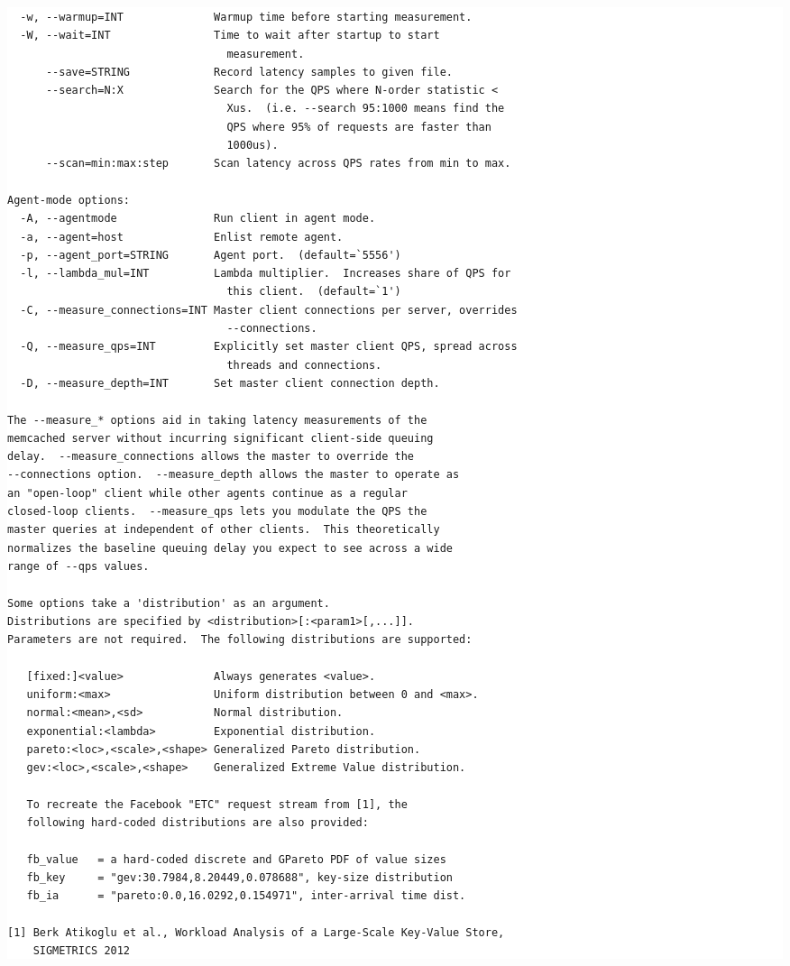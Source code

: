       -w, --warmup=INT              Warmup time before starting measurement.
      -W, --wait=INT                Time to wait after startup to start
                                      measurement.
          --save=STRING             Record latency samples to given file.
          --search=N:X              Search for the QPS where N-order statistic <
                                      Xus.  (i.e. --search 95:1000 means find the
                                      QPS where 95% of requests are faster than
                                      1000us).
          --scan=min:max:step       Scan latency across QPS rates from min to max.
    
    Agent-mode options:
      -A, --agentmode               Run client in agent mode.
      -a, --agent=host              Enlist remote agent.
      -p, --agent_port=STRING       Agent port.  (default=`5556')
      -l, --lambda_mul=INT          Lambda multiplier.  Increases share of QPS for
                                      this client.  (default=`1')
      -C, --measure_connections=INT Master client connections per server, overrides
                                      --connections.
      -Q, --measure_qps=INT         Explicitly set master client QPS, spread across
                                      threads and connections.
      -D, --measure_depth=INT       Set master client connection depth.
    
    The --measure_* options aid in taking latency measurements of the
    memcached server without incurring significant client-side queuing
    delay.  --measure_connections allows the master to override the
    --connections option.  --measure_depth allows the master to operate as
    an "open-loop" client while other agents continue as a regular
    closed-loop clients.  --measure_qps lets you modulate the QPS the
    master queries at independent of other clients.  This theoretically
    normalizes the baseline queuing delay you expect to see across a wide
    range of --qps values.
    
    Some options take a 'distribution' as an argument.
    Distributions are specified by <distribution>[:<param1>[,...]].
    Parameters are not required.  The following distributions are supported:
    
       [fixed:]<value>              Always generates <value>.
       uniform:<max>                Uniform distribution between 0 and <max>.
       normal:<mean>,<sd>           Normal distribution.
       exponential:<lambda>         Exponential distribution.
       pareto:<loc>,<scale>,<shape> Generalized Pareto distribution.
       gev:<loc>,<scale>,<shape>    Generalized Extreme Value distribution.
    
       To recreate the Facebook "ETC" request stream from [1], the
       following hard-coded distributions are also provided:
    
       fb_value   = a hard-coded discrete and GPareto PDF of value sizes
       fb_key     = "gev:30.7984,8.20449,0.078688", key-size distribution
       fb_ia      = "pareto:0.0,16.0292,0.154971", inter-arrival time dist.
    
    [1] Berk Atikoglu et al., Workload Analysis of a Large-Scale Key-Value Store,
        SIGMETRICS 2012
    
